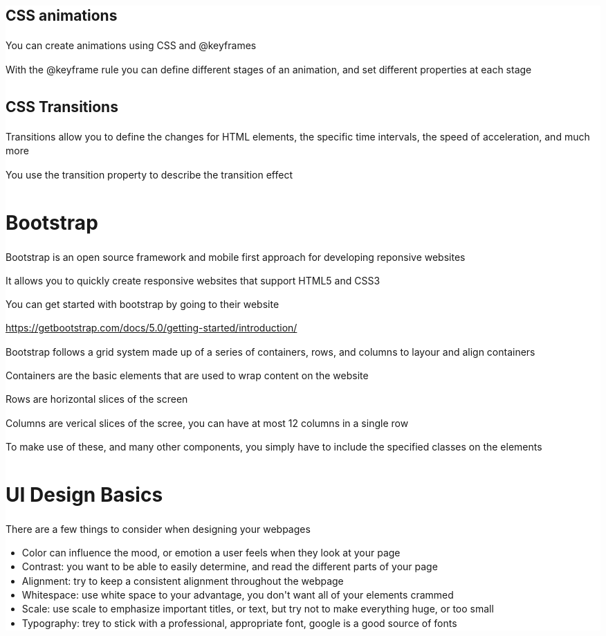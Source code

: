 ## CSS animations

You can create animations using CSS and @keyframes

With the @keyframe rule you can define different stages of an animation, and set different properties at each stage

## CSS Transitions

Transitions allow you to define the changes for HTML elements, the specific time intervals, the speed of acceleration, and much more

You use the transition property to describe the transition effect

# Bootstrap

Bootstrap is an open source framework and mobile first approach for developing reponsive websites

It allows you to quickly create responsive websites that support HTML5 and CSS3

You can get started with bootstrap by going to their website

https://getbootstrap.com/docs/5.0/getting-started/introduction/

Bootstrap follows a grid system made up of a series of containers, rows, and columns to layour and align containers

Containers are the basic elements that are used to wrap content on the website

Rows are horizontal slices of the screen

Columns are verical slices of the scree, you can have at most 12 columns in a single row

To make use of these, and many other components, you simply have to include the specified classes on the elements

# UI Design Basics

There are a few things to consider when designing your webpages

-   Color can influence the mood, or emotion a user feels when they look at your page
-   Contrast: you want to be able to easily determine, and read the different parts of your page
-   Alignment: try to keep a consistent alignment throughout the webpage
-   Whitespace: use white space to your advantage, you don't want all of your elements crammed
-   Scale: use scale to emphasize important titles, or text, but try not to make everything huge, or too small
-   Typography: trey to stick with a professional, appropriate font, google is a good source of fonts
